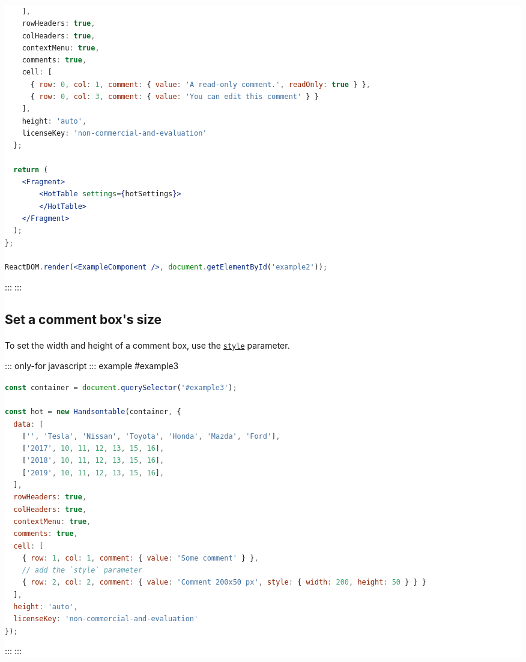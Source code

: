 ```jsx
    ],
    rowHeaders: true,
    colHeaders: true,
    contextMenu: true,
    comments: true,
    cell: [
      { row: 0, col: 1, comment: { value: 'A read-only comment.', readOnly: true } },
      { row: 0, col: 3, comment: { value: 'You can edit this comment' } }
    ],
    height: 'auto',
    licenseKey: 'non-commercial-and-evaluation'
  };

  return (
    <Fragment>
        <HotTable settings={hotSettings}>
        </HotTable>
    </Fragment>
  );
};

ReactDOM.render(<ExampleComponent />, document.getElementById('example2'));
```
:::
:::


## Set a comment box's size

To set the width and height of a comment box, use the [`style`](@/api/options.md#comments) parameter.

::: only-for javascript
::: example #example3
```js
const container = document.querySelector('#example3');

const hot = new Handsontable(container, {
  data: [
    ['', 'Tesla', 'Nissan', 'Toyota', 'Honda', 'Mazda', 'Ford'],
    ['2017', 10, 11, 12, 13, 15, 16],
    ['2018', 10, 11, 12, 13, 15, 16],
    ['2019', 10, 11, 12, 13, 15, 16],
  ],
  rowHeaders: true,
  colHeaders: true,
  contextMenu: true,
  comments: true,
  cell: [
    { row: 1, col: 1, comment: { value: 'Some comment' } },
    // add the `style` parameter
    { row: 2, col: 2, comment: { value: 'Comment 200x50 px', style: { width: 200, height: 50 } } }
  ],
  height: 'auto',
  licenseKey: 'non-commercial-and-evaluation'
});
```
:::
:::
